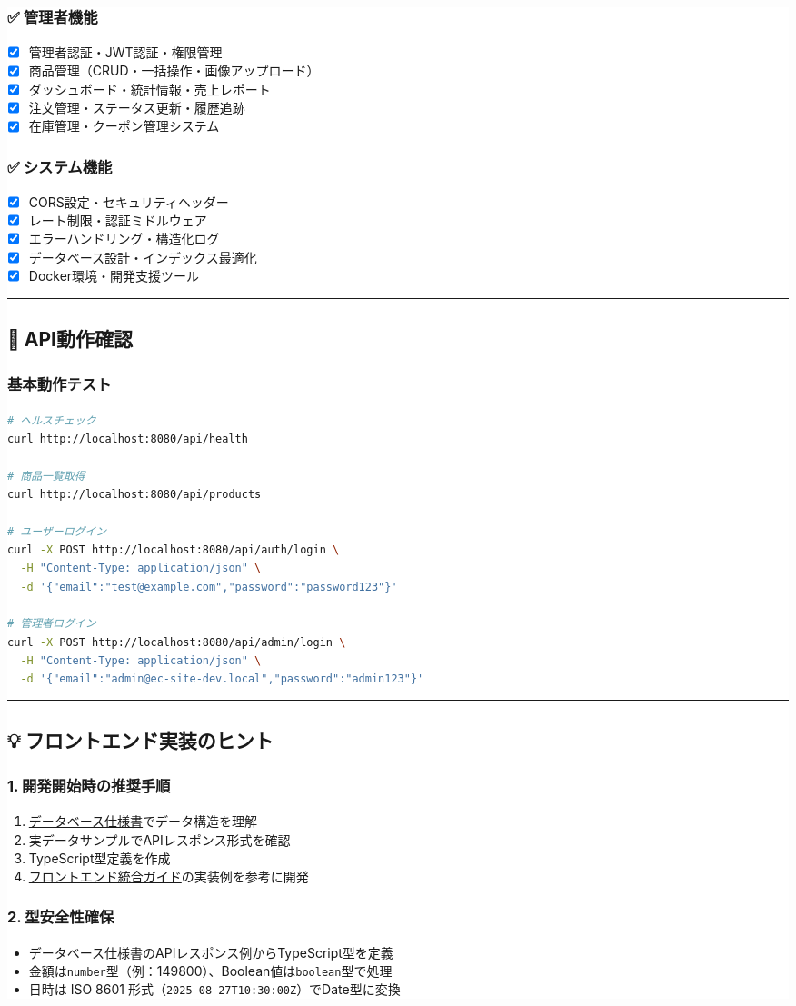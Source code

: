 ### ✅ **管理者機能**
- [x] 管理者認証・JWT認証・権限管理
- [x] 商品管理（CRUD・一括操作・画像アップロード）
- [x] ダッシュボード・統計情報・売上レポート
- [x] 注文管理・ステータス更新・履歴追跡
- [x] 在庫管理・クーポン管理システム

### ✅ **システム機能**
- [x] CORS設定・セキュリティヘッダー
- [x] レート制限・認証ミドルウェア
- [x] エラーハンドリング・構造化ログ
- [x] データベース設計・インデックス最適化
- [x] Docker環境・開発支援ツール

---

## 🧪 **API動作確認**

### 基本動作テスト
```bash
# ヘルスチェック
curl http://localhost:8080/api/health

# 商品一覧取得
curl http://localhost:8080/api/products

# ユーザーログイン
curl -X POST http://localhost:8080/api/auth/login \
  -H "Content-Type: application/json" \
  -d '{"email":"test@example.com","password":"password123"}'

# 管理者ログイン
curl -X POST http://localhost:8080/api/admin/login \
  -H "Content-Type: application/json" \
  -d '{"email":"admin@ec-site-dev.local","password":"admin123"}'
```

---

## 💡 **フロントエンド実装のヒント**

### 1. **開発開始時の推奨手順**
1. [データベース仕様書](./DATABASE_SPECIFICATION_FOR_FRONTEND.md)でデータ構造を理解
2. 実データサンプルでAPIレスポンス形式を確認
3. TypeScript型定義を作成
4. [フロントエンド統合ガイド](./FRONTEND_INTEGRATION_GUIDE.md)の実装例を参考に開発

### 2. **型安全性確保**
- データベース仕様書のAPIレスポンス例からTypeScript型を定義
- 金額は`number`型（例：149800）、Boolean値は`boolean`型で処理
- 日時は ISO 8601 形式（`2025-08-27T10:30:00Z`）でDate型に変換
